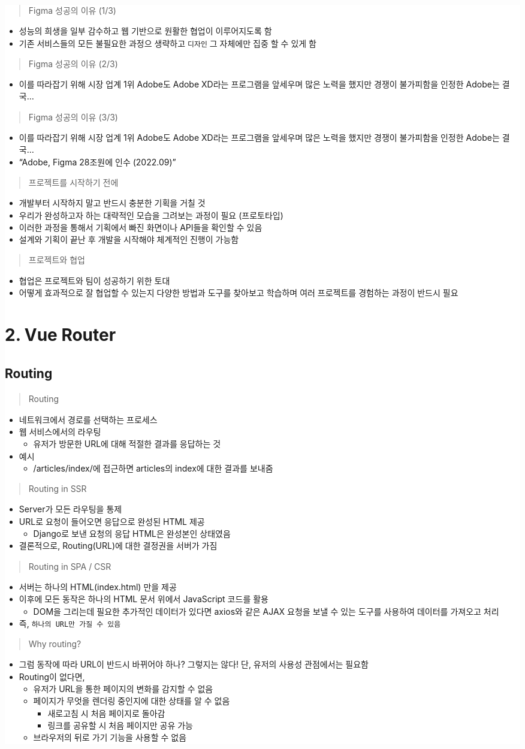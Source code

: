 > Figma 성공의 이유 (1/3)

- 성능의 희생을 일부 감수하고 웹 기반으로 원활한 협업이 이루어지도록 함
- 기존 서비스들의 모든 불필요한 과정으 생략하고 `디자인` 그 자체에만 집중 할 수 있게 함

> Figma 성공의 이유 (2/3)

- 이를 따라잡기 위해 시장 업계 1위 Adobe도 Adobe XD라는 프로그램을 앞세우며 많은 노력을 했지만 경쟁이 불가피함을 인정한 Adobe는 결국…

> Figma 성공의 이유 (3/3)

- 이를 따라잡기 위해 시장 업계 1위 Adobe도 Adobe XD라는 프로그램을 앞세우며 많은 노력을 했지만 경쟁이 불가피함을 인정한 Adobe는 결국…
- “Adobe, Figma 28조원에 인수 (2022.09)”

> 프로젝트를 시작하기 전에

- 개발부터 시작하지 말고 반드시 충분한 기획을 거칠 것
- 우리가 완성하고자 하는 대략적인 모습을 그려보는 과정이 필요 (프로토타입)
- 이러한 과정을 통해서 기획에서 빠진 화면이나 API들을 확인할 수 있음
- 설계와 기획이 끝난 후 개발을 시작해야 체계적인 진행이 가능함

> 프로젝트와 협업

- 협업은 프로젝트와 팀이 성공하기 위한 토대
- 어떻게 효과적으로 잘 협업할 수 있는지 다양한 방법과 도구를 찾아보고 학습하며 여러 프로젝트를 경험하는 과정이 반드시 필요

# 2. Vue Router

## Routing

> Routing

- 네트워크에서 경로를 선택하는 프로세스
- 웹 서비스에서의 라우팅
  - 유저가 방문한 URL에 대해 적절한 결과를 응답하는 것
- 예시
  - /articles/index/에 접근하면 articles의 index에 대한 결과를 보내줌

> Routing in SSR

- Server가 모든 라우팅을 통제
- URL로 요청이 들어오면 응답으로 완성된 HTML 제공
  - Django로 보낸 요청의 응답 HTML은 완성본인 상태였음
- 결론적으로, Routing(URL)에 대한 결정권을 서버가 가짐

> Routing in SPA / CSR

- 서버는 하나의 HTML(index.html) 만을 제공
- 이후에 모든 동작은 하나의 HTML 문서 위에서 JavaScript 코드를 활용
  - DOM을 그리는데 필요한 추가적인 데이터가 있다면 axios와 같은 AJAX 요청을 보낼 수 있는 도구를 사용하여 데이터를 가져오고 처리
- 즉, `하나의 URL만 가질 수 있음`

> Why routing?

- 그럼 동작에 따라 URL이 반드시 바뀌어야 하나?
  그렇지는 않다! 단, 유저의 사용성 관점에서는 필요함
- Routing이 없다면,
  - 유저가 URL을 통한 페이지의 변화를 감지할 수 없음
  - 페이지가 무엇을 렌더링 중인지에 대한 상태를 알 수 없음
    - 새로고침 시 처음 페이지로 돌아감
    - 링크를 공유할 시 처음 페이지만 공유 가능
  - 브라우저의 뒤로 가기 기능을 사용할 수 없음

